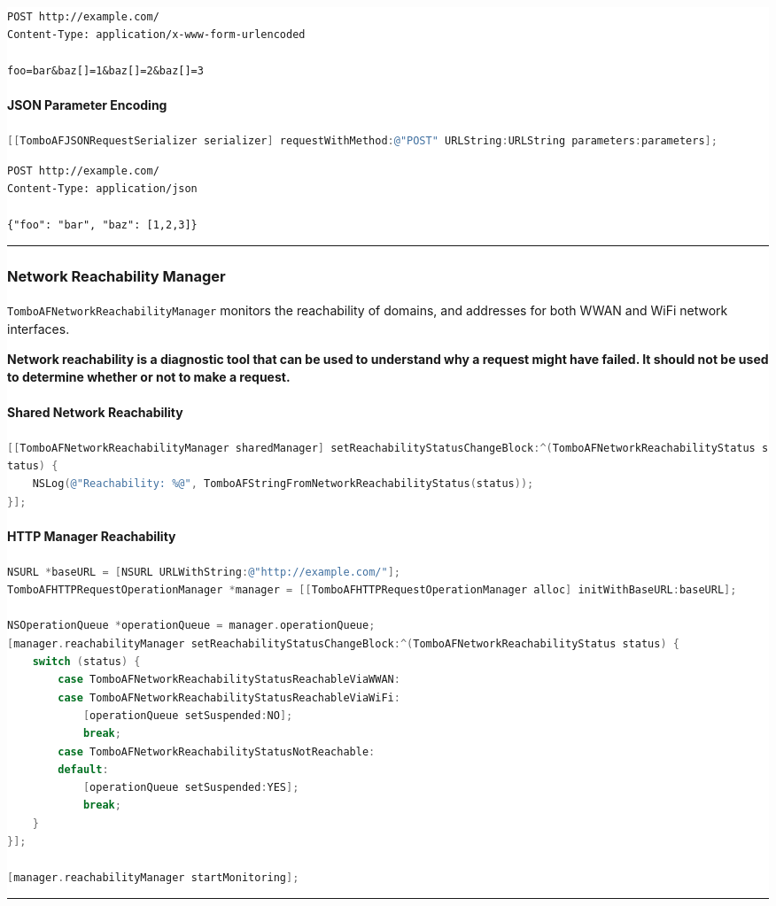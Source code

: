     POST http://example.com/
    Content-Type: application/x-www-form-urlencoded

    foo=bar&baz[]=1&baz[]=2&baz[]=3

#### JSON Parameter Encoding

```objective-c
[[TomboAFJSONRequestSerializer serializer] requestWithMethod:@"POST" URLString:URLString parameters:parameters];
```

    POST http://example.com/
    Content-Type: application/json

    {"foo": "bar", "baz": [1,2,3]}

---

### Network Reachability Manager

`TomboAFNetworkReachabilityManager` monitors the reachability of domains, and addresses for both WWAN and WiFi network interfaces.

**Network reachability is a diagnostic tool that can be used to understand why a request might have failed. It should not be used to determine whether or not to make a request.**

#### Shared Network Reachability

```objective-c
[[TomboAFNetworkReachabilityManager sharedManager] setReachabilityStatusChangeBlock:^(TomboAFNetworkReachabilityStatus status) {
    NSLog(@"Reachability: %@", TomboAFStringFromNetworkReachabilityStatus(status));
}];
```

#### HTTP Manager Reachability

```objective-c
NSURL *baseURL = [NSURL URLWithString:@"http://example.com/"];
TomboAFHTTPRequestOperationManager *manager = [[TomboAFHTTPRequestOperationManager alloc] initWithBaseURL:baseURL];

NSOperationQueue *operationQueue = manager.operationQueue;
[manager.reachabilityManager setReachabilityStatusChangeBlock:^(TomboAFNetworkReachabilityStatus status) {
    switch (status) {
        case TomboAFNetworkReachabilityStatusReachableViaWWAN:
        case TomboAFNetworkReachabilityStatusReachableViaWiFi:
            [operationQueue setSuspended:NO];
            break;
        case TomboAFNetworkReachabilityStatusNotReachable:
        default:
            [operationQueue setSuspended:YES];
            break;
    }
}];

[manager.reachabilityManager startMonitoring];
```

---